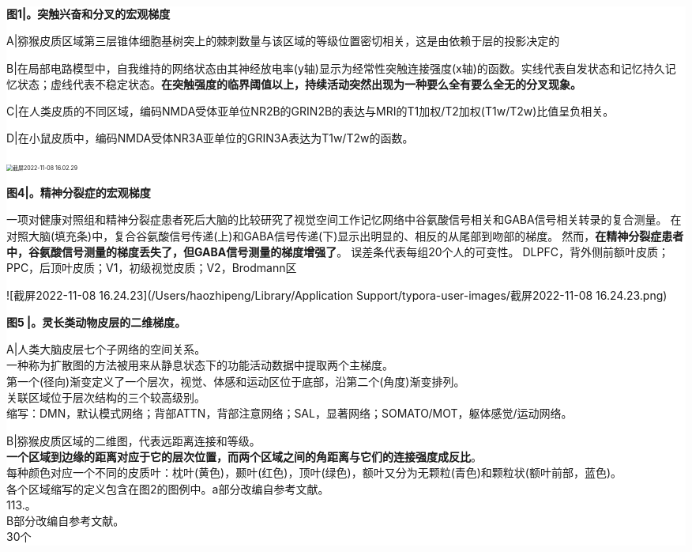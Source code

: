 **图1|。突触兴奋和分叉的宏观梯度**

A|猕猴皮质区域第三层锥体细胞基树突上的棘刺数量与该区域的等级位置密切相关，这是由依赖于层的投影决定的

B|在局部电路模型中，自我维持的网络状态由其神经放电率(y轴)显示为经常性突触连接强度(x轴)的函数。实线代表自发状态和记忆持久记忆状态；虚线代表不稳定状态。**在突触强度的临界阈值以上，持续活动突然出现为一种要么全有要么全无的分叉现象。**

C|在人类皮质的不同区域，编码NMDA受体亚单位NR2B的GRIN2B的表达与MRI的T1加权/T2加权(T1w/T2w)比值呈负相关。

D|在小鼠皮质中，编码NMDA受体NR3A亚单位的GRIN3A表达为T1w/T2w的函数。







<img src="/Users/haozhipeng/Library/Application Support/typora-user-images/截屏2022-11-08 16.02.29.png" alt="截屏2022-11-08 16.02.29" style="zoom: 50%;" />

**图4|。精神分裂症的宏观梯度**

一项对健康对照组和精神分裂症患者死后大脑的比较研究了视觉空间工作记忆网络中谷氨酸信号相关和GABA信号相关转录的复合测量。
在对照大脑(填充条)中，复合谷氨酸信号传递(上)和GABA信号传递(下)显示出明显的、相反的从尾部到吻部的梯度。
然而，**在精神分裂症患者中，谷氨酸信号测量的梯度丢失了，但GABA信号测量的梯度增强了**。
误差条代表每组20个人的可变性。
DLPFC，背外侧前额叶皮质；PPC，后顶叶皮质；V1，初级视觉皮质；V2，Brodmann区





![截屏2022-11-08 16.24.23](/Users/haozhipeng/Library/Application Support/typora-user-images/截屏2022-11-08 16.24.23.png)

**图5 |。灵长类动物皮层的二维梯度。**

A|人类大脑皮层七个子网络的空间关系。<br>一种称为扩散图的方法被用来从静息状态下的功能活动数据中提取两个主梯度。<br>第一个(径向)渐变定义了一个层次，视觉、体感和运动区位于底部，沿第二个(角度)渐变排列。<br>关联区域位于层次结构的三个较高级别。<br>缩写：DMN，默认模式网络；背部ATTN，背部注意网络；SAL，显著网络；SOMATO/MOT，躯体感觉/运动网络。

B|猕猴皮质区域的二维图，代表远距离连接和等级。<br>**一个区域到边缘的距离对应于它的层次位置，而两个区域之间的角距离与它们的连接强度成反比**。<br>每种颜色对应一个不同的皮质叶：枕叶(黄色)，颞叶(红色)，顶叶(绿色)，额叶又分为无颗粒(青色)和颗粒状(额叶前部，蓝色)。<br>各个区域缩写的定义包含在图2的图例中。a部分改编自参考文献。<br>113.。<br>B部分改编自参考文献。<br>30个